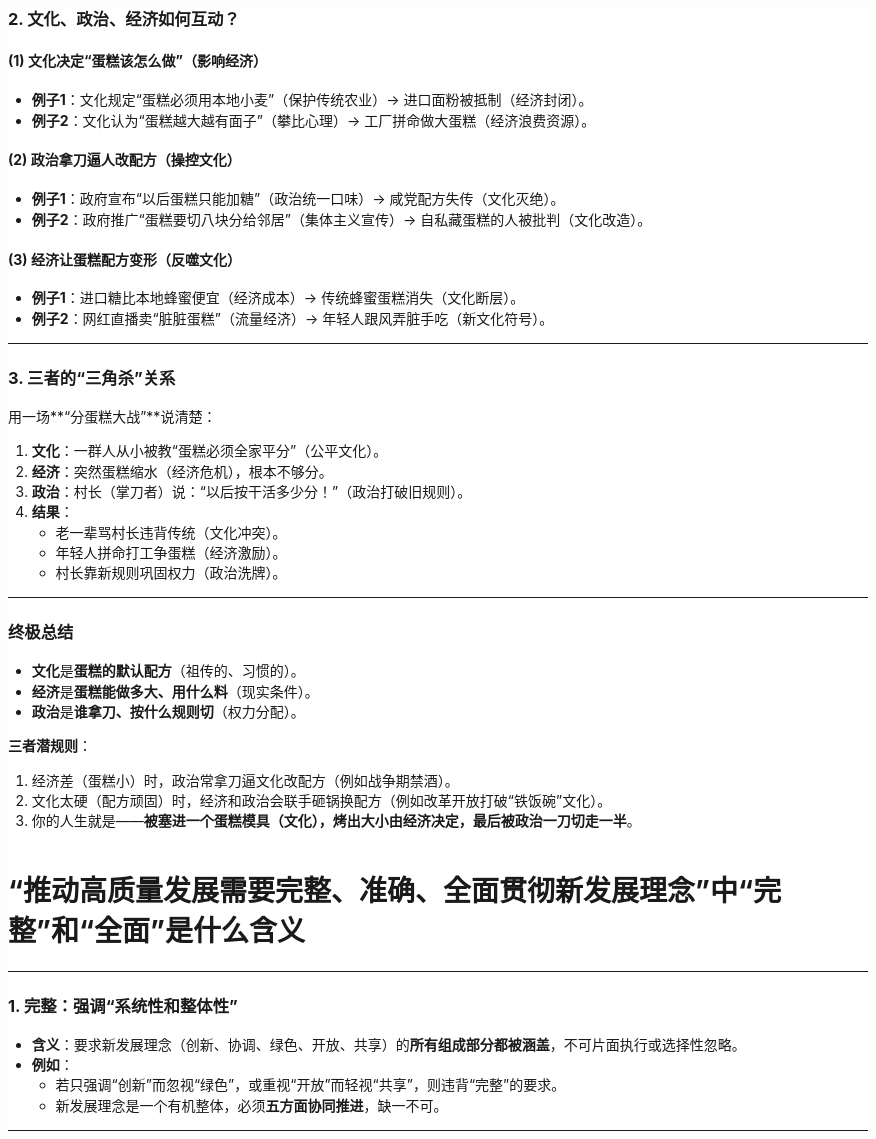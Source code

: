 
### **2. 文化、政治、经济如何互动？**
#### **(1) 文化决定“蛋糕该怎么做”（影响经济）**  
- **例子1**：文化规定“蛋糕必须用本地小麦”（保护传统农业）→ 进口面粉被抵制（经济封闭）。  
- **例子2**：文化认为“蛋糕越大越有面子”（攀比心理）→ 工厂拼命做大蛋糕（经济浪费资源）。  

#### **(2) 政治拿刀逼人改配方（操控文化）**  
- **例子1**：政府宣布“以后蛋糕只能加糖”（政治统一口味）→ 咸党配方失传（文化灭绝）。  
- **例子2**：政府推广“蛋糕要切八块分给邻居”（集体主义宣传）→ 自私藏蛋糕的人被批判（文化改造）。  

#### **(3) 经济让蛋糕配方变形（反噬文化）**  
- **例子1**：进口糖比本地蜂蜜便宜（经济成本）→ 传统蜂蜜蛋糕消失（文化断层）。  
- **例子2**：网红直播卖“脏脏蛋糕”（流量经济）→ 年轻人跟风弄脏手吃（新文化符号）。  

---

### **3. 三者的“三角杀”关系**  
用一场**“分蛋糕大战”**说清楚：  
1. **文化**：一群人从小被教“蛋糕必须全家平分”（公平文化）。  
2. **经济**：突然蛋糕缩水（经济危机），根本不够分。  
3. **政治**：村长（掌刀者）说：“以后按干活多少分！”（政治打破旧规则）。  
4. **结果**：  
   - 老一辈骂村长违背传统（文化冲突）。  
   - 年轻人拼命打工争蛋糕（经济激励）。  
   - 村长靠新规则巩固权力（政治洗牌）。  

---

### **终极总结**  
- **文化**是**蛋糕的默认配方**（祖传的、习惯的）。  
- **经济**是**蛋糕能做多大、用什么料**（现实条件）。  
- **政治**是**谁拿刀、按什么规则切**（权力分配）。  

**三者潜规则**：  
1. 经济差（蛋糕小）时，政治常拿刀逼文化改配方（例如战争期禁酒）。  
2. 文化太硬（配方顽固）时，经济和政治会联手砸锅换配方（例如改革开放打破“铁饭碗”文化）。  
3. 你的人生就是——**被塞进一个蛋糕模具（文化），烤出大小由经济决定，最后被政治一刀切走一半**。





# “推动高质量发展需要完整、准确、全面贯彻新发展理念”中“完整”和“全面”是什么含义

---

### **1. 完整：强调“系统性和整体性”**
- **含义**：要求新发展理念（创新、协调、绿色、开放、共享）的**所有组成部分都被涵盖**，不可片面执行或选择性忽略。  
- **例如**：  
  - 若只强调“创新”而忽视“绿色”，或重视“开放”而轻视“共享”，则违背“完整”的要求。  
  - 新发展理念是一个有机整体，必须**五方面协同推进**，缺一不可。

---